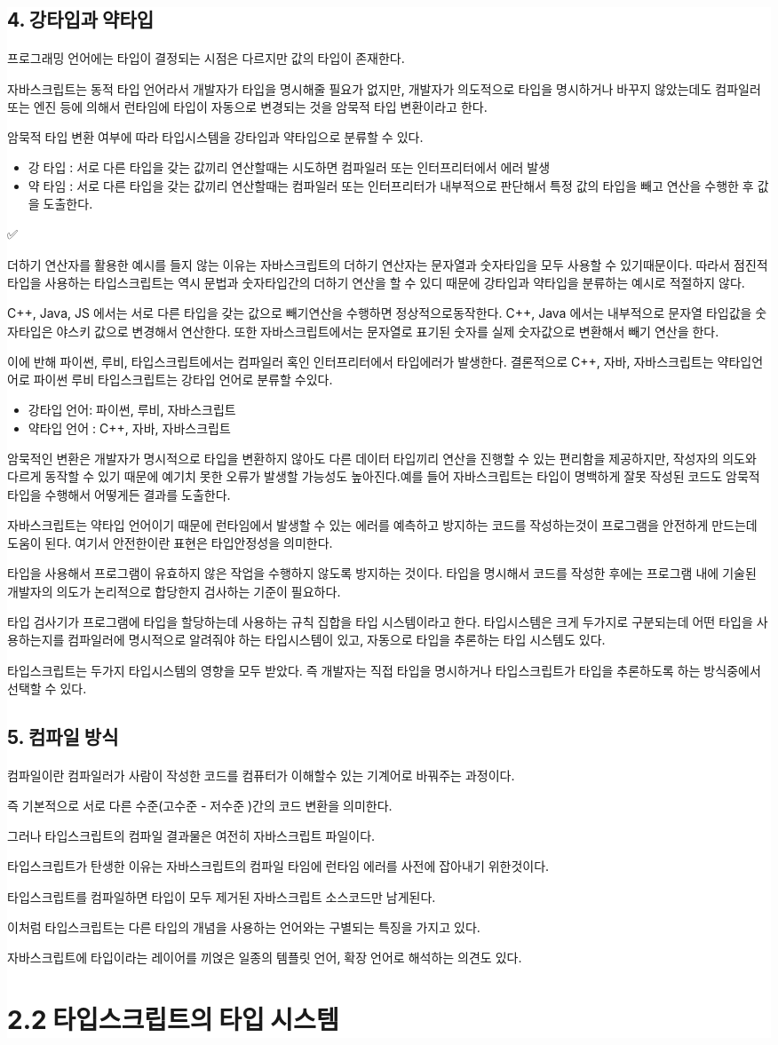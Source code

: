 ## 4. 강타입과 약타입

프로그래밍 언어에는 타입이 결정되는 시점은 다르지만  값의 타입이 존재한다.

자바스크립트는 동적 타입 언어라서 개발자가 타입을 명시해줄 필요가 없지만, 개발자가 의도적으로 타입을 명시하거나 바꾸지 않았는데도 컴파일러 또는 엔진 등에 의해서 런타임에 타입이 자동으로 변경되는 것을 암묵적 타입 변환이라고 한다.

암묵적 타입 변환 여부에 따라 타입시스템을 강타입과 약타입으로 분류할 수 있다.

- 강 타입 : 서로 다른 타입을 갖는 값끼리 연산할때는 시도하면 컴파일러 또는 인터프리터에서 에러 발생
- 약 타임 : 서로 다른 타입을 갖는 값끼리 연산할때는 컴파일러 또는 인터프리터가 내부적으로 판단해서 특정 값의 타입을 빼고 연산을 수행한 후 값을 도출한다.

<aside>
✅

더하기 연산자를 활용한 예시를 들지 않는 이유는 자바스크립트의  더하기 연산자는 문자열과 숫자타입을 모두 사용할 수 있기때문이다. 따라서 점진적 타입을 사용하는 타입스크립트는 역시 문법과 숫자타입간의 더하기 연산을 할 수 있디 때문에 강타입과 약타입을 분류하는 예시로 적절하지 않다.

</aside>

C++, Java, JS 에서는 서로 다른 타입을 갖는 값으로 빼기연산을 수행하면 정상적으로동작한다.  C++, Java 에서는 내부적으로 문자열 타입값을 숫자타입은 야스키 값으로 변경해서 연산한다. 또한 자바스크립트에서는 문자열로 표기된 숫자를 실제 숫자값으로 변환해서 빼기 연산을 한다. 

이에 반해 파이썬, 루비, 타입스크립트에서는 컴파일러 혹인 인터프리터에서 타입에러가 발생한다. 결론적으로 C++, 자바, 자바스크립트는 약타입언어로 파이썬 루비 타입스크립트는 강타입 언어로 분류할 수있다.

- 강타입 언어:  파이썬, 루비, 자바스크립트
- 약타입 언어 : C++, 자바, 자바스크립트

암묵적인 변환은 개발자가 명시적으로 타입을 변환하지 않아도 다른 데이터 타입끼리 연산을 진행할 수 있는 편리함을 제공하지만, 작성자의 의도와 다르게 동작할 수 있기 때문에 예기치 못한 오류가 발생할 가능성도 높아진다.예를 들어 자바스크립트는 타입이 명백하게 잘못 작성된 코드도 암묵적 타입을 수행해서 어떻게든 결과를 도출한다.

자바스크립트는 약타입 언어이기 때문에 런타임에서 발생할 수 있는 에러를 예측하고 방지하는 코드를 작성하는것이 프로그램을 안전하게 만드는데 도움이 된다. 여기서 안전한이란 표현은 타입안정성을 의미한다.

타입을 사용해서 프로그램이 유효하지 않은 작업을 수행하지 않도록 방지하는 것이다. 타입을 명시해서 코드를 작성한 후에는 프로그램 내에 기술된 개발자의 의도가 논리적으로 합당한지 검사하는 기준이 필요하다.

타입 검사기가 프로그램에 타입을 할당하는데 사용하는 규칙 집합을 타입 시스템이라고 한다. 타입시스템은 크게 두가지로 구분되는데 어떤 타입을 사용하는지를 컴파일러에 명시적으로 알려줘야 하는 타입시스템이 있고, 자동으로 타입을 추론하는 타입 시스템도 있다.

타입스크립트는 두가지 타입시스템의 영향을 모두 받았다. 즉 개발자는 직접 타입을 명시하거나 타입스크립트가 타입을 추론하도록 하는 방식중에서 선택할 수 있다. 

## 5. 컴파일 방식

컴파일이란 컴파일러가 사람이 작성한 코드를 컴퓨터가 이해할수 있는 기계어로 바꿔주는 과정이다.

즉 기본적으로 서로 다른 수준(고수준 - 저수준 )간의 코드 변환을 의미한다.

그러나 타입스크립트의 컴파일 결과물은 여전히 자바스크립트 파일이다.

타입스크립트가 탄생한 이유는 자바스크립트의 컴파일 타임에 런타임 에러를 사전에 잡아내기 위한것이다.

타입스크립트를 컴파일하면 타입이 모두 제거된 자바스크립트 소스코드만 남게된다.

이처럼 타입스크립트는 다른 타입의 개념을 사용하는 언어와는 구별되는 특징을 가지고 있다.

자바스크립트에 타입이라는 레이어를 끼얹은 일종의 템플릿 언어, 확장 언어로 해석하는 의견도 있다.

# 2.2 타입스크립트의 타입 시스템

